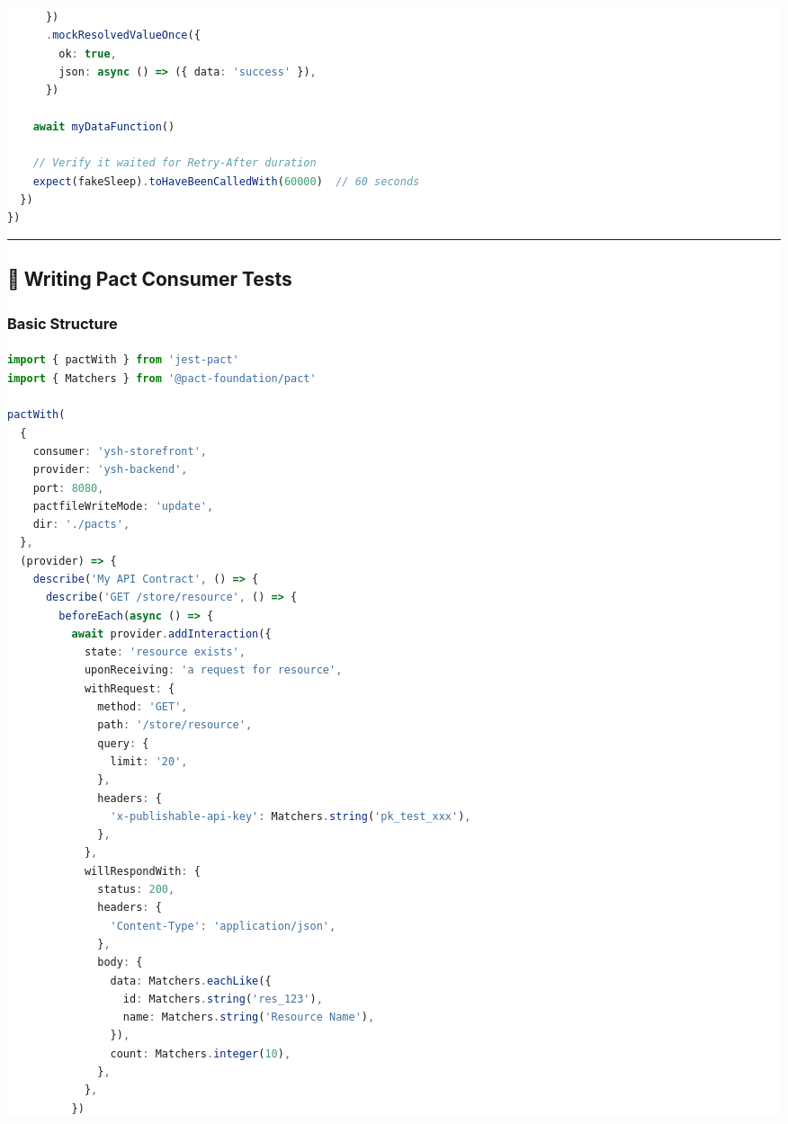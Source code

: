 ```typescript
      })
      .mockResolvedValueOnce({
        ok: true,
        json: async () => ({ data: 'success' }),
      })

    await myDataFunction()

    // Verify it waited for Retry-After duration
    expect(fakeSleep).toHaveBeenCalledWith(60000)  // 60 seconds
  })
})
```

---

## 📝 Writing Pact Consumer Tests

### Basic Structure

```typescript
import { pactWith } from 'jest-pact'
import { Matchers } from '@pact-foundation/pact'

pactWith(
  {
    consumer: 'ysh-storefront',
    provider: 'ysh-backend',
    port: 8080,
    pactfileWriteMode: 'update',
    dir: './pacts',
  },
  (provider) => {
    describe('My API Contract', () => {
      describe('GET /store/resource', () => {
        beforeEach(async () => {
          await provider.addInteraction({
            state: 'resource exists',
            uponReceiving: 'a request for resource',
            withRequest: {
              method: 'GET',
              path: '/store/resource',
              query: {
                limit: '20',
              },
              headers: {
                'x-publishable-api-key': Matchers.string('pk_test_xxx'),
              },
            },
            willRespondWith: {
              status: 200,
              headers: {
                'Content-Type': 'application/json',
              },
              body: {
                data: Matchers.eachLike({
                  id: Matchers.string('res_123'),
                  name: Matchers.string('Resource Name'),
                }),
                count: Matchers.integer(10),
              },
            },
          })
```